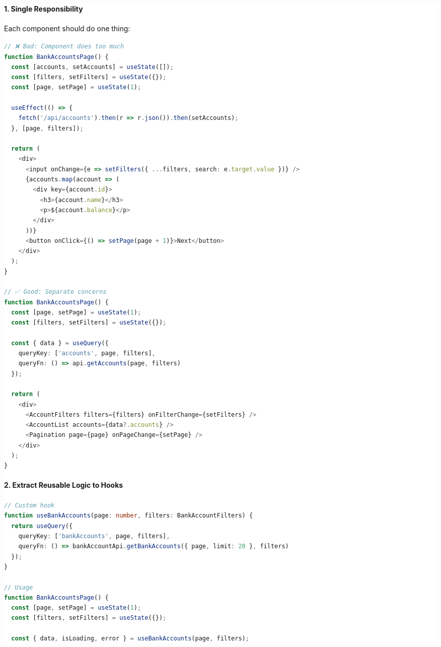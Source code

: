 #### **1. Single Responsibility**
Each component should do one thing:
```typescript
// ❌ Bad: Component does too much
function BankAccountsPage() {
  const [accounts, setAccounts] = useState([]);
  const [filters, setFilters] = useState({});
  const [page, setPage] = useState(1);

  useEffect(() => {
    fetch('/api/accounts').then(r => r.json()).then(setAccounts);
  }, [page, filters]);

  return (
    <div>
      <input onChange={e => setFilters({ ...filters, search: e.target.value })} />
      {accounts.map(account => (
        <div key={account.id}>
          <h3>{account.name}</h3>
          <p>${account.balance}</p>
        </div>
      ))}
      <button onClick={() => setPage(page + 1)}>Next</button>
    </div>
  );
}

// ✅ Good: Separate concerns
function BankAccountsPage() {
  const [page, setPage] = useState(1);
  const [filters, setFilters] = useState({});

  const { data } = useQuery({
    queryKey: ['accounts', page, filters],
    queryFn: () => api.getAccounts(page, filters)
  });

  return (
    <div>
      <AccountFilters filters={filters} onFilterChange={setFilters} />
      <AccountList accounts={data?.accounts} />
      <Pagination page={page} onPageChange={setPage} />
    </div>
  );
}
```

#### **2. Extract Reusable Logic to Hooks**
```typescript
// Custom hook
function useBankAccounts(page: number, filters: BankAccountFilters) {
  return useQuery({
    queryKey: ['bankAccounts', page, filters],
    queryFn: () => bankAccountApi.getBankAccounts({ page, limit: 20 }, filters)
  });
}

// Usage
function BankAccountsPage() {
  const [page, setPage] = useState(1);
  const [filters, setFilters] = useState({});

  const { data, isLoading, error } = useBankAccounts(page, filters);

```